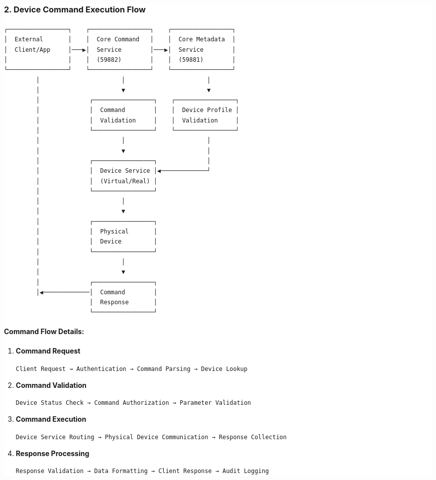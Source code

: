 ### 2. Device Command Execution Flow

```
┌─────────────────┐    ┌─────────────────┐    ┌─────────────────┐
│  External       │    │  Core Command   │    │  Core Metadata  │
│  Client/App     │───▶│  Service        │───▶│  Service        │
│                 │    │  (59882)        │    │  (59881)        │
└─────────────────┘    └─────────────────┘    └─────────────────┘
         │                       │                       │
         │                       ▼                       ▼
         │              ┌─────────────────┐    ┌─────────────────┐
         │              │  Command        │    │  Device Profile │
         │              │  Validation     │    │  Validation     │
         │              └─────────────────┘    └─────────────────┘
         │                       │                       │
         │                       ▼                       │
         │              ┌─────────────────┐              │
         │              │  Device Service │◀─────────────┘
         │              │  (Virtual/Real) │
         │              └─────────────────┘
         │                       │
         │                       ▼
         │              ┌─────────────────┐
         │              │  Physical       │
         │              │  Device         │
         │              └─────────────────┘
         │                       │
         │                       ▼
         │              ┌─────────────────┐
         │◀─────────────│  Command        │
                        │  Response       │
                        └─────────────────┘
```

#### Command Flow Details:

1. **Command Request**
   ```
   Client Request → Authentication → Command Parsing → Device Lookup
   ```

2. **Command Validation**
   ```
   Device Status Check → Command Authorization → Parameter Validation
   ```

3. **Command Execution**
   ```
   Device Service Routing → Physical Device Communication → Response Collection
   ```

4. **Response Processing**
   ```
   Response Validation → Data Formatting → Client Response → Audit Logging
   ```
